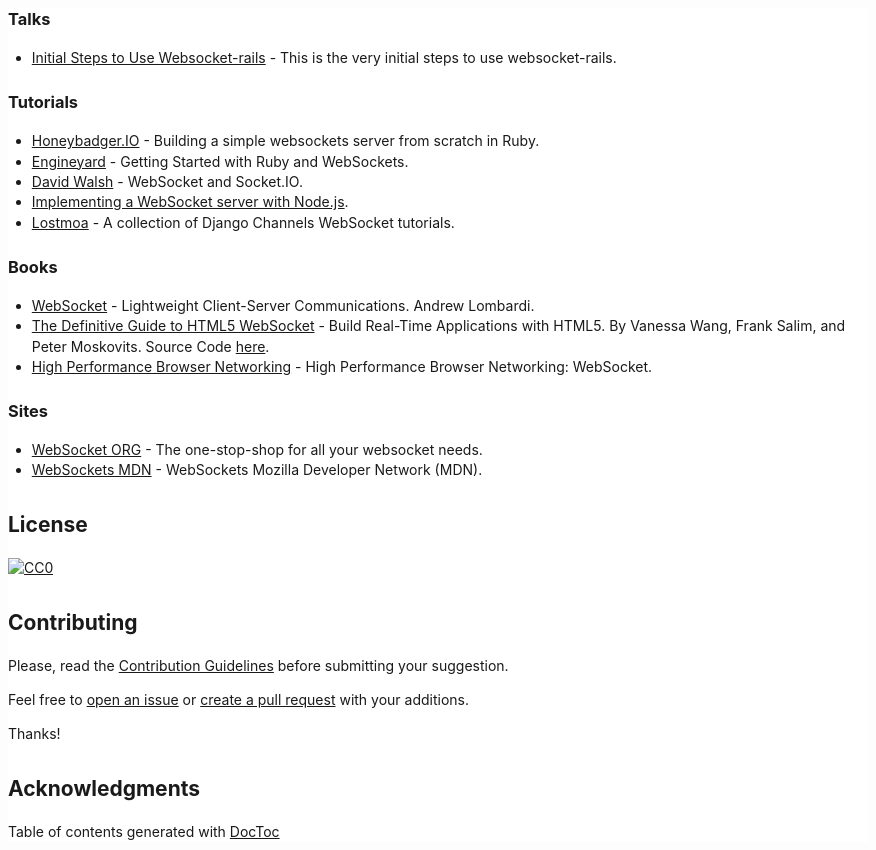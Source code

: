 ### Talks

- [Initial Steps to Use Websocket-rails](http://tgib23.github.io/blog/2014/08/03/first-post/) - This is the very initial steps to use websocket-rails.

### Tutorials

- [Honeybadger.IO](http://blog.honeybadger.io/building-a-simple-websockets-server-from-scratch-in-ruby) - Building a simple websockets server from scratch in Ruby.
- [Engineyard](https://blog.engineyard.com/2013/getting-started-with-ruby-and-websockets) - Getting Started with Ruby and WebSockets.
- [David Walsh](https://davidwalsh.name/websocket) - WebSocket and Socket.IO.
- [Implementing a WebSocket server with Node.js](https://medium.com/hackernoon/implementing-a-websocket-server-with-node-js-d9b78ec5ffa8).
- [Lostmoa](https://lostmoa.com/tags/websocket/) - A collection of Django Channels WebSocket tutorials. 


### Books

- [WebSocket](http://shop.oreilly.com/product/0636920030485.do) - Lightweight Client-Server Communications. Andrew Lombardi.
- [The Definitive Guide to HTML5 WebSocket](http://www.apress.com/gp/book/9781430247401) - Build Real-Time Applications with HTML5. By Vanessa Wang, Frank Salim, and Peter Moskovits. Source Code [here](https://github.com/Apress/def-guide-to-html5-websocket).
- [High Performance Browser Networking](https://hpbn.co/websocket/) - High Performance
Browser Networking: WebSocket.

### Sites

- [WebSocket ORG](https://websocket.org) - The one-stop-shop for all your websocket needs.
- [WebSockets MDN](https://developer.mozilla.org/en-US/docs/Web/API/WebSockets_API) - WebSockets Mozilla Developer Network (MDN).

## License

[![CC0](http://i.creativecommons.org/p/zero/1.0/88x31.png)](http://creativecommons.org/publicdomain/zero/1.0/)

## Contributing

Please, read the [Contribution Guidelines](https://github.com/facundofarias/awesome-websockets/blob/master/CONTRIBUTING.md) before submitting your suggestion.

Feel free to [open an issue](https://github.com/facundofarias/awesome-websockets/issues) or [create a pull request](https://github.com/facundofarias/awesome-websockets/pulls) with your additions.

Thanks!

## Acknowledgments

Table of contents generated with [DocToc](https://github.com/thlorenz/doctoc)
